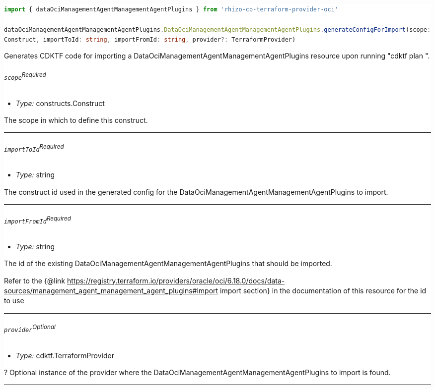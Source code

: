 ```typescript
import { dataOciManagementAgentManagementAgentPlugins } from 'rhizo-co-terraform-provider-oci'

dataOciManagementAgentManagementAgentPlugins.DataOciManagementAgentManagementAgentPlugins.generateConfigForImport(scope: Construct, importToId: string, importFromId: string, provider?: TerraformProvider)
```

Generates CDKTF code for importing a DataOciManagementAgentManagementAgentPlugins resource upon running "cdktf plan <stack-name>".

###### `scope`<sup>Required</sup> <a name="scope" id="rhizo-co-terraform-provider-oci.dataOciManagementAgentManagementAgentPlugins.DataOciManagementAgentManagementAgentPlugins.generateConfigForImport.parameter.scope"></a>

- *Type:* constructs.Construct

The scope in which to define this construct.

---

###### `importToId`<sup>Required</sup> <a name="importToId" id="rhizo-co-terraform-provider-oci.dataOciManagementAgentManagementAgentPlugins.DataOciManagementAgentManagementAgentPlugins.generateConfigForImport.parameter.importToId"></a>

- *Type:* string

The construct id used in the generated config for the DataOciManagementAgentManagementAgentPlugins to import.

---

###### `importFromId`<sup>Required</sup> <a name="importFromId" id="rhizo-co-terraform-provider-oci.dataOciManagementAgentManagementAgentPlugins.DataOciManagementAgentManagementAgentPlugins.generateConfigForImport.parameter.importFromId"></a>

- *Type:* string

The id of the existing DataOciManagementAgentManagementAgentPlugins that should be imported.

Refer to the {@link https://registry.terraform.io/providers/oracle/oci/6.18.0/docs/data-sources/management_agent_management_agent_plugins#import import section} in the documentation of this resource for the id to use

---

###### `provider`<sup>Optional</sup> <a name="provider" id="rhizo-co-terraform-provider-oci.dataOciManagementAgentManagementAgentPlugins.DataOciManagementAgentManagementAgentPlugins.generateConfigForImport.parameter.provider"></a>

- *Type:* cdktf.TerraformProvider

? Optional instance of the provider where the DataOciManagementAgentManagementAgentPlugins to import is found.

---